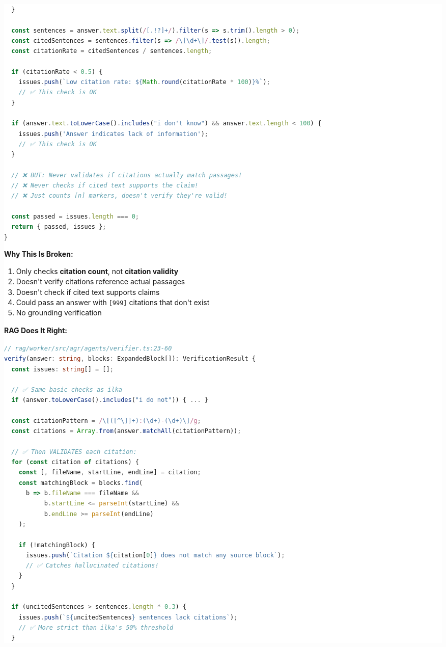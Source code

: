 ```typescript
  }

  const sentences = answer.text.split(/[.!?]+/).filter(s => s.trim().length > 0);
  const citedSentences = sentences.filter(s => /\[\d+\]/.test(s)).length;
  const citationRate = citedSentences / sentences.length;

  if (citationRate < 0.5) {
    issues.push(`Low citation rate: ${Math.round(citationRate * 100)}%`);
    // ✅ This check is OK
  }

  if (answer.text.toLowerCase().includes("i don't know") && answer.text.length < 100) {
    issues.push('Answer indicates lack of information');
    // ✅ This check is OK
  }

  // ❌ BUT: Never validates if citations actually match passages!
  // ❌ Never checks if cited text supports the claim!
  // ❌ Just counts [n] markers, doesn't verify they're valid!

  const passed = issues.length === 0;
  return { passed, issues };
}
```

**Why This Is Broken:**

1. Only checks **citation count**, not **citation validity**
2. Doesn't verify citations reference actual passages
3. Doesn't check if cited text supports claims
4. Could pass an answer with `[999]` citations that don't exist
5. No grounding verification

**RAG Does It Right:**

```typescript
// rag/worker/src/agr/agents/verifier.ts:23-60
verify(answer: string, blocks: ExpandedBlock[]): VerificationResult {
  const issues: string[] = [];
  
  // ✅ Same basic checks as ilka
  if (answer.toLowerCase().includes("i do not")) { ... }
  
  const citationPattern = /\[([^\]]+):(\d+)-(\d+)\]/g;
  const citations = Array.from(answer.matchAll(citationPattern));
  
  // ✅ Then VALIDATES each citation:
  for (const citation of citations) {
    const [, fileName, startLine, endLine] = citation;
    const matchingBlock = blocks.find(
      b => b.fileName === fileName && 
           b.startLine <= parseInt(startLine) && 
           b.endLine >= parseInt(endLine)
    );

    if (!matchingBlock) {
      issues.push(`Citation ${citation[0]} does not match any source block`);
      // ✅ Catches hallucinated citations!
    }
  }
  
  if (uncitedSentences > sentences.length * 0.3) {
    issues.push(`${uncitedSentences} sentences lack citations`);
    // ✅ More strict than ilka's 50% threshold
  }
```